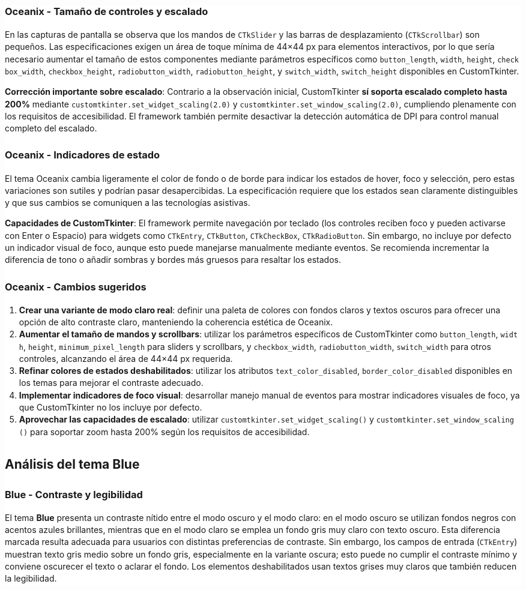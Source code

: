 ### Oceanix - Tamaño de controles y escalado

En las capturas de pantalla se observa que los mandos de `CTkSlider` y las barras de desplazamiento (`CTkScrollbar`) son pequeños. Las especificaciones exigen un área de toque mínima de 44×44 px para elementos interactivos, por lo que sería necesario aumentar el tamaño de estos componentes mediante parámetros específicos como `button_length`, `width`, `height`, `checkbox_width`, `checkbox_height`, `radiobutton_width`, `radiobutton_height`, y `switch_width`, `switch_height` disponibles en CustomTkinter.

**Corrección importante sobre escalado**: Contrario a la observación inicial, CustomTkinter **sí soporta escalado completo hasta 200%** mediante `customtkinter.set_widget_scaling(2.0)` y `customtkinter.set_window_scaling(2.0)`, cumpliendo plenamente con los requisitos de accesibilidad. El framework también permite desactivar la detección automática de DPI para control manual completo del escalado.

### Oceanix - Indicadores de estado

El tema Oceanix cambia ligeramente el color de fondo o de borde para indicar los estados de hover, foco y selección, pero estas variaciones son sutiles y podrían pasar desapercibidas. La especificación requiere que los estados sean claramente distinguibles y que sus cambios se comuniquen a las tecnologías asistivas.

**Capacidades de CustomTkinter**: El framework permite navegación por teclado (los controles reciben foco y pueden activarse con Enter o Espacio) para widgets como `CTkEntry`, `CTkButton`, `CTkCheckBox`, `CTkRadioButton`. Sin embargo, no incluye por defecto un indicador visual de foco, aunque esto puede manejarse manualmente mediante eventos. Se recomienda incrementar la diferencia de tono o añadir sombras y bordes más gruesos para resaltar los estados.

### Oceanix - Cambios sugeridos

1. **Crear una variante de modo claro real**: definir una paleta de colores con fondos claros y textos oscuros para ofrecer una opción de alto contraste claro, manteniendo la coherencia estética de Oceanix.
2. **Aumentar el tamaño de mandos y scrollbars**: utilizar los parámetros específicos de CustomTkinter como `button_length`, `width`, `height`, `minimum_pixel_length` para sliders y scrollbars, y `checkbox_width`, `radiobutton_width`, `switch_width` para otros controles, alcanzando el área de 44×44 px requerida.
3. **Refinar colores de estados deshabilitados**: utilizar los atributos `text_color_disabled`, `border_color_disabled` disponibles en los temas para mejorar el contraste adecuado.
4. **Implementar indicadores de foco visual**: desarrollar manejo manual de eventos para mostrar indicadores visuales de foco, ya que CustomTkinter no los incluye por defecto.
5. **Aprovechar las capacidades de escalado**: utilizar `customtkinter.set_widget_scaling()` y `customtkinter.set_window_scaling()` para soportar zoom hasta 200% según los requisitos de accesibilidad.

## Análisis del tema Blue

### Blue - Contraste y legibilidad

El tema **Blue** presenta un contraste nítido entre el modo oscuro y el modo claro: en el modo oscuro se utilizan fondos negros con acentos azules brillantes, mientras que en el modo claro se emplea un fondo gris muy claro con texto oscuro. Esta diferencia marcada resulta adecuada para usuarios con distintas preferencias de contraste. Sin embargo, los campos de entrada (`CTkEntry`) muestran texto gris medio sobre un fondo gris, especialmente en la variante oscura; esto puede no cumplir el contraste mínimo y conviene oscurecer el texto o aclarar el fondo. Los elementos deshabilitados usan textos grises muy claros que también reducen la legibilidad.
